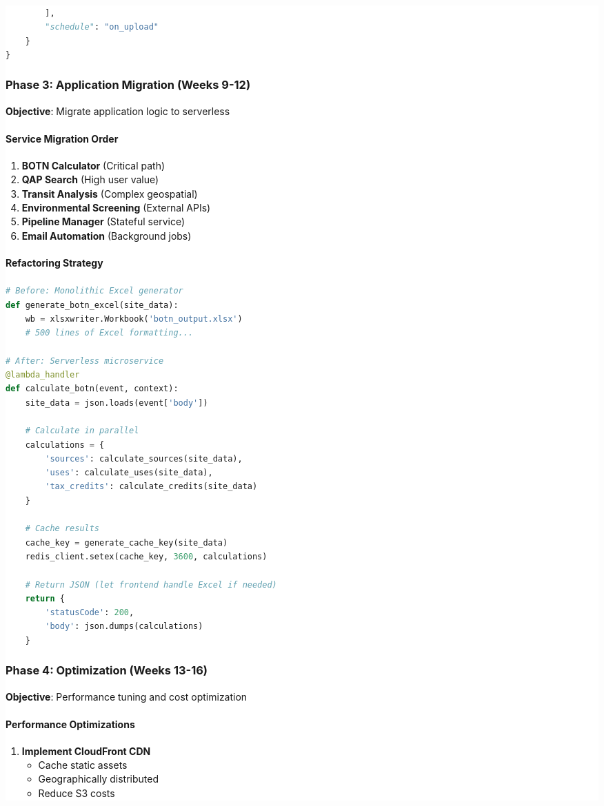 ```python
        ],
        "schedule": "on_upload"
    }
}
```

### Phase 3: Application Migration (Weeks 9-12)
**Objective**: Migrate application logic to serverless

#### Service Migration Order
1. **BOTN Calculator** (Critical path)
2. **QAP Search** (High user value)
3. **Transit Analysis** (Complex geospatial)
4. **Environmental Screening** (External APIs)
5. **Pipeline Manager** (Stateful service)
6. **Email Automation** (Background jobs)

#### Refactoring Strategy
```python
# Before: Monolithic Excel generator
def generate_botn_excel(site_data):
    wb = xlsxwriter.Workbook('botn_output.xlsx')
    # 500 lines of Excel formatting...
    
# After: Serverless microservice
@lambda_handler
def calculate_botn(event, context):
    site_data = json.loads(event['body'])
    
    # Calculate in parallel
    calculations = {
        'sources': calculate_sources(site_data),
        'uses': calculate_uses(site_data),
        'tax_credits': calculate_credits(site_data)
    }
    
    # Cache results
    cache_key = generate_cache_key(site_data)
    redis_client.setex(cache_key, 3600, calculations)
    
    # Return JSON (let frontend handle Excel if needed)
    return {
        'statusCode': 200,
        'body': json.dumps(calculations)
    }
```

### Phase 4: Optimization (Weeks 13-16)
**Objective**: Performance tuning and cost optimization

#### Performance Optimizations
1. **Implement CloudFront CDN**
   - Cache static assets
   - Geographically distributed
   - Reduce S3 costs
